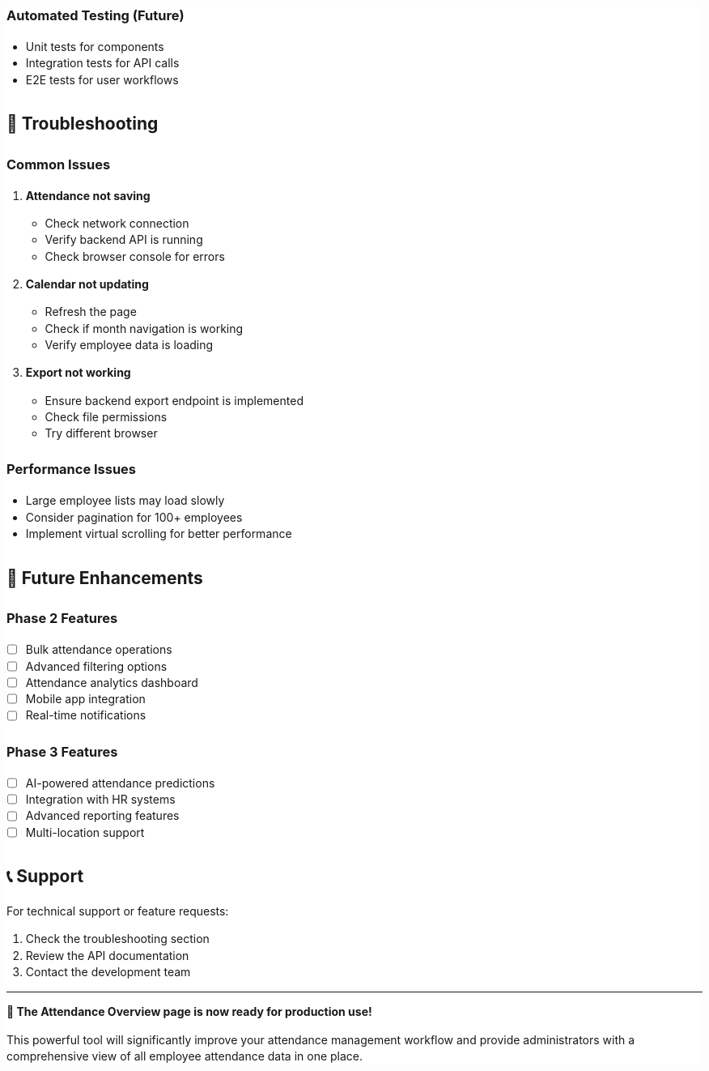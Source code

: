 ### **Automated Testing** (Future)
- Unit tests for components
- Integration tests for API calls
- E2E tests for user workflows

## 🐛 Troubleshooting

### **Common Issues**

1. **Attendance not saving**
   - Check network connection
   - Verify backend API is running
   - Check browser console for errors

2. **Calendar not updating**
   - Refresh the page
   - Check if month navigation is working
   - Verify employee data is loading

3. **Export not working**
   - Ensure backend export endpoint is implemented
   - Check file permissions
   - Try different browser

### **Performance Issues**
- Large employee lists may load slowly
- Consider pagination for 100+ employees
- Implement virtual scrolling for better performance

## 🚀 Future Enhancements

### **Phase 2 Features**
- [ ] Bulk attendance operations
- [ ] Advanced filtering options
- [ ] Attendance analytics dashboard
- [ ] Mobile app integration
- [ ] Real-time notifications

### **Phase 3 Features**
- [ ] AI-powered attendance predictions
- [ ] Integration with HR systems
- [ ] Advanced reporting features
- [ ] Multi-location support

## 📞 Support

For technical support or feature requests:
1. Check the troubleshooting section
2. Review the API documentation
3. Contact the development team

---

**🎉 The Attendance Overview page is now ready for production use!**

This powerful tool will significantly improve your attendance management workflow and provide administrators with a comprehensive view of all employee attendance data in one place.

